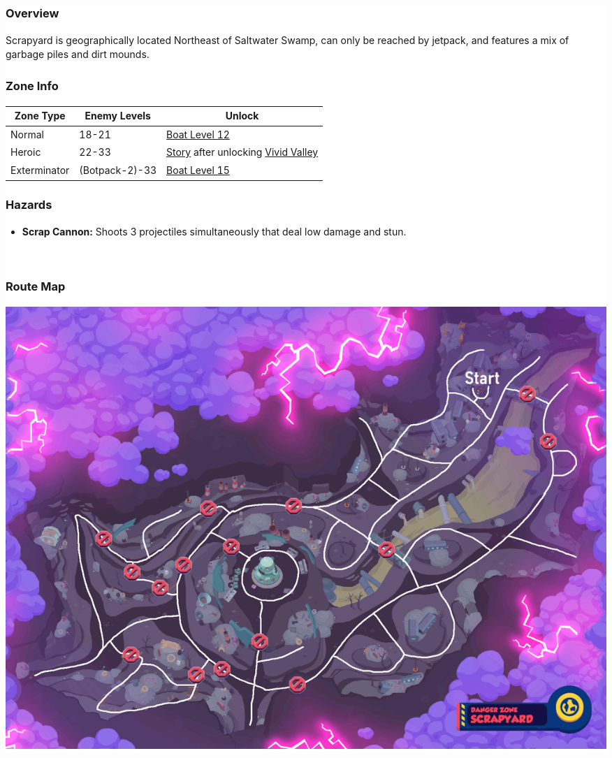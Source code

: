 ### Overview

Scrapyard is geographically located Northeast of Saltwater Swamp, can only be reached by jetpack, and features a mix of garbage piles and dirt mounds.

### Zone Info

| Zone Type                                                                      | Enemy Levels                                                                   | Unlock                                                                         |
| ------------------------------------------------------------------------------ | ------------------------------------------------------------------------------ | ------------------------------------------------------------------------------ |
| Normal                                                                         | 18-21                                                                          | [Boat Level 12](</boat#level-12>)                                              |
| Heroic                                                                         | 22-33                                                                          | [Story](</story>) after unlocking [Vivid Valley](</danger-zones#vivid-valley>) |
| Exterminator                                                                   | (Botpack-2)-33                                                                 | [Boat Level 15](</boat#level-15>)                                              |

### Hazards

- **Scrap Cannon:** Shoots 3 projectiles simultaneously that deal low damage and stun.<br>

    <br>



### Route Map

![Image](</assets/img/maps/scrapyard-pathing-min.png>)
